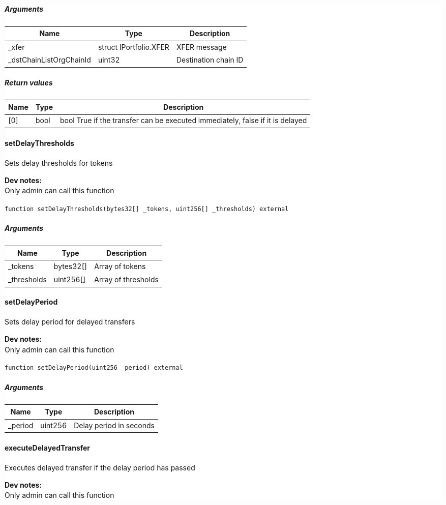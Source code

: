 ##### Arguments

| Name | Type | Description |
| ---- | ---- | ----------- |
| _xfer | struct IPortfolio.XFER | XFER message |
| _dstChainListOrgChainId | uint32 | Destination chain ID |

##### Return values

| Name | Type | Description |
| ---- | ---- | ----------- |
| [0] | bool | bool  True if the transfer can be executed immediately, false if it is delayed |

#### setDelayThresholds

Sets delay thresholds for tokens

**Dev notes:** \
Only admin can call this function

```solidity:no-line-numbers
function setDelayThresholds(bytes32[] _tokens, uint256[] _thresholds) external
```

##### Arguments

| Name | Type | Description |
| ---- | ---- | ----------- |
| _tokens | bytes32[] | Array of tokens |
| _thresholds | uint256[] | Array of thresholds |

#### setDelayPeriod

Sets delay period for delayed transfers

**Dev notes:** \
Only admin can call this function

```solidity:no-line-numbers
function setDelayPeriod(uint256 _period) external
```

##### Arguments

| Name | Type | Description |
| ---- | ---- | ----------- |
| _period | uint256 | Delay period in seconds |

#### executeDelayedTransfer

Executes delayed transfer if the delay period has passed

**Dev notes:** \
Only admin can call this function
